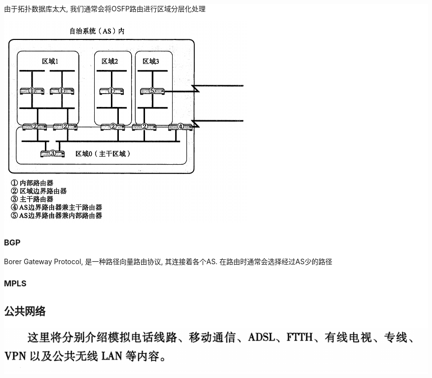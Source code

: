 由于拓扑数据库太大, 我们通常会将OSFP路由进行区域分层化处理

<img src="image-20201225163012135.png" alt="image-20201225163012135" style="zoom:50%;" />

### BGP

Borer Gateway Protocol, 是一种路径向量路由协议, 其连接着各个AS. 在路由时通常会选择经过AS少的路径

### MPLS

## 公共网络

![image-20201121093442134](image-20201121093442134.png)
